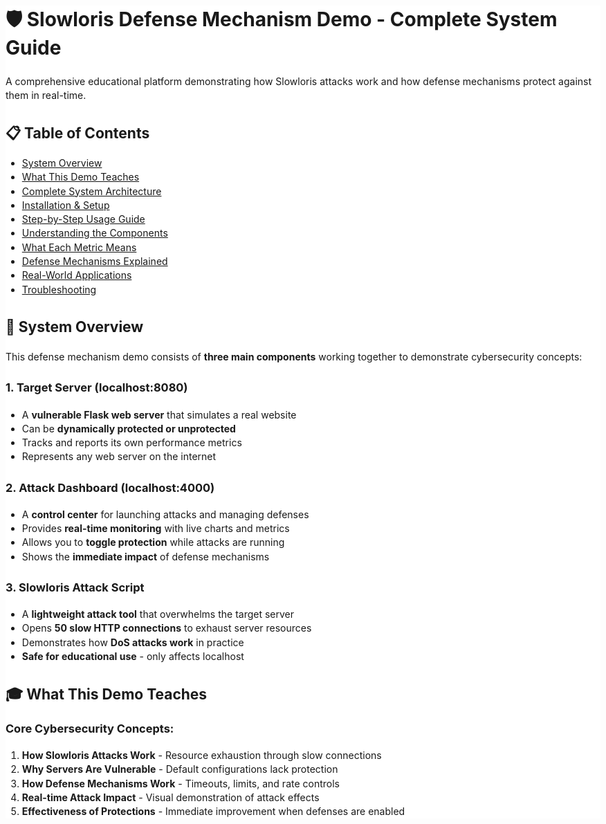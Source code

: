 # 🛡️ Slowloris Defense Mechanism Demo - Complete System Guide

A comprehensive educational platform demonstrating how Slowloris attacks work and how defense mechanisms protect against them in real-time.

## 📋 Table of Contents
- [System Overview](#system-overview)
- [What This Demo Teaches](#what-this-demo-teaches)
- [Complete System Architecture](#complete-system-architecture)
- [Installation & Setup](#installation--setup)
- [Step-by-Step Usage Guide](#step-by-step-usage-guide)
- [Understanding the Components](#understanding-the-components)
- [What Each Metric Means](#what-each-metric-means)
- [Defense Mechanisms Explained](#defense-mechanisms-explained)
- [Real-World Applications](#real-world-applications)
- [Troubleshooting](#troubleshooting)

## 🎯 System Overview

This defense mechanism demo consists of **three main components** working together to demonstrate cybersecurity concepts:

### **1. Target Server (localhost:8080)**
- A **vulnerable Flask web server** that simulates a real website
- Can be **dynamically protected or unprotected** 
- Tracks and reports its own performance metrics
- Represents any web server on the internet

### **2. Attack Dashboard (localhost:4000)**  
- A **control center** for launching attacks and managing defenses
- Provides **real-time monitoring** with live charts and metrics
- Allows you to **toggle protection** while attacks are running
- Shows the **immediate impact** of defense mechanisms

### **3. Slowloris Attack Script**
- A **lightweight attack tool** that overwhelms the target server
- Opens **50 slow HTTP connections** to exhaust server resources
- Demonstrates how **DoS attacks work** in practice
- **Safe for educational use** - only affects localhost

## 🎓 What This Demo Teaches

### **Core Cybersecurity Concepts:**
1. **How Slowloris Attacks Work** - Resource exhaustion through slow connections
2. **Why Servers Are Vulnerable** - Default configurations lack protection
3. **How Defense Mechanisms Work** - Timeouts, limits, and rate controls
4. **Real-time Attack Impact** - Visual demonstration of attack effects
5. **Effectiveness of Protections** - Immediate improvement when defenses are enabled
